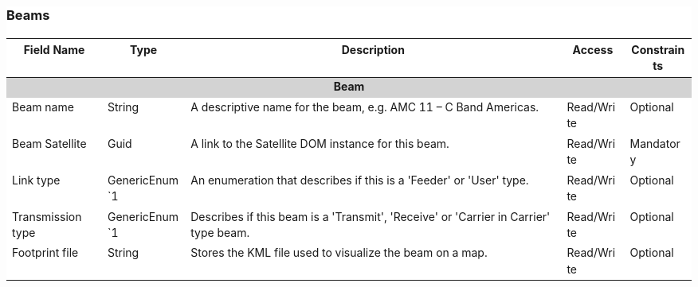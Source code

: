 ### Beams

<table>
	<thead>
		<tr>
			<th>Field Name</th>
			<th>Type</th>
			<th>Description</th>
			<th>Access</th>
			<th>Constraints</th>
		</tr>
	</thead>
	<tbody>
		<tr>
			<td colspan=5 style="text-align:center; background-color:lightgrey; font-weight: bold">Beam</td>
		</tr>
		<tr>
			<td>Beam name</td>
			<td>String</td>
			<td>A descriptive name for the beam, e.g. AMC 11 – C Band Americas.</td>
			<td>Read/Write</td>
			<td>Optional</td>
		</tr>
		<tr>
			<td>Beam Satellite</td>
			<td>Guid</td>
			<td>A link to the Satellite DOM instance for this beam.</td>
			<td>Read/Write</td>
			<td>Mandatory</td>
		</tr>
		<tr>
			<td>Link type</td>
			<td>GenericEnum`1</td>
			<td>An enumeration that describes if this is a 'Feeder' or 'User' type.</td>
			<td>Read/Write</td>
			<td>Optional</td>
		</tr>
		<tr>
			<td>Transmission type</td>
			<td>GenericEnum`1</td>
			<td>Describes if this beam is a 'Transmit', 'Receive' or 'Carrier in Carrier' type beam.</td>
			<td>Read/Write</td>
			<td>Optional</td>
		</tr>
		<tr>
			<td>Footprint file</td>
			<td>String</td>
			<td>Stores the KML file used to visualize the beam on a map.</td>
			<td>Read/Write</td>
			<td>Optional</td>
		</tr>
	</tbody>
</table>
